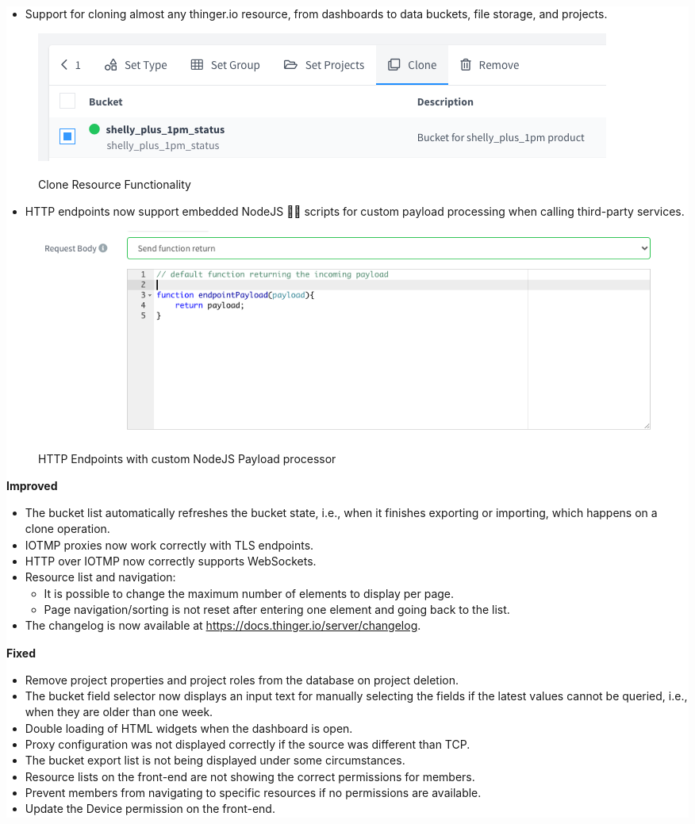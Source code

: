 * Support for cloning almost any thinger.io resource, from dashboards to data buckets, file storage, and projects.

<figure><img src="../.gitbook/assets/image (38) (1).png" alt=""><figcaption><p>Clone Resource Functionality</p></figcaption></figure>

* HTTP endpoints now support embedded NodeJS 🧑‍💻 scripts for custom payload processing when calling third-party services.

<figure><img src="../.gitbook/assets/image (32) (1).png" alt=""><figcaption><p>HTTP Endpoints with custom NodeJS Payload processor</p></figcaption></figure>

**Improved**

* The bucket list automatically refreshes the bucket state, i.e., when it finishes exporting or importing, which happens on a clone operation.
* IOTMP proxies now work correctly with TLS endpoints.
* HTTP over IOTMP now correctly supports WebSockets.
* Resource list and navigation:
  * It is possible to change the maximum number of elements to display per page.
  * Page navigation/sorting is not reset after entering one element and going back to the list.
* The changelog is now available at https://docs.thinger.io/server/changelog.

**Fixed**

* Remove project properties and project roles from the database on project deletion.
* The bucket field selector now displays an input text for manually selecting the fields if the latest values cannot be queried, i.e., when they are older than one week.
* Double loading of HTML widgets when the dashboard is open.&#x20;
* Proxy configuration was not displayed correctly if the source was different than TCP.
* The bucket export list is not being displayed under some circumstances.
* Resource lists on the front-end are not showing the correct permissions for members.
* Prevent members from navigating to specific resources if no permissions are available.
* Update the Device permission on the front-end.
